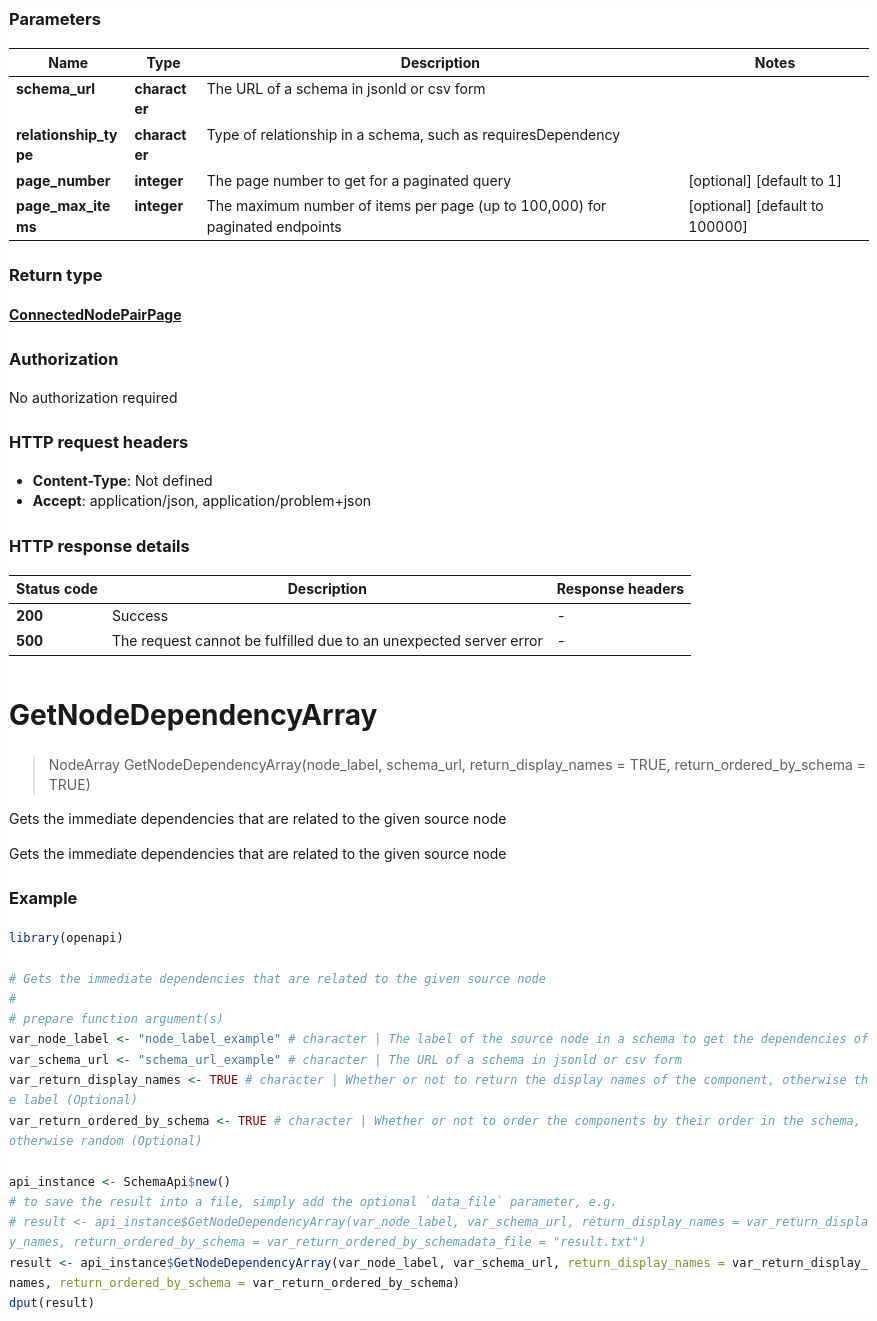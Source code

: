 ### Parameters

Name | Type | Description  | Notes
------------- | ------------- | ------------- | -------------
 **schema_url** | **character**| The URL of a schema in jsonld or csv form | 
 **relationship_type** | **character**| Type of relationship in a schema, such as requiresDependency | 
 **page_number** | **integer**| The page number to get for a paginated query | [optional] [default to 1]
 **page_max_items** | **integer**| The maximum number of items per page (up to 100,000) for paginated endpoints | [optional] [default to 100000]

### Return type

[**ConnectedNodePairPage**](ConnectedNodePairPage.md)

### Authorization

No authorization required

### HTTP request headers

 - **Content-Type**: Not defined
 - **Accept**: application/json, application/problem+json

### HTTP response details
| Status code | Description | Response headers |
|-------------|-------------|------------------|
| **200** | Success |  -  |
| **500** | The request cannot be fulfilled due to an unexpected server error |  -  |

# **GetNodeDependencyArray**
> NodeArray GetNodeDependencyArray(node_label, schema_url, return_display_names = TRUE, return_ordered_by_schema = TRUE)

Gets the immediate dependencies that are related to the given source node

Gets the immediate dependencies that are related to the given source node

### Example
```R
library(openapi)

# Gets the immediate dependencies that are related to the given source node
#
# prepare function argument(s)
var_node_label <- "node_label_example" # character | The label of the source node in a schema to get the dependencies of
var_schema_url <- "schema_url_example" # character | The URL of a schema in jsonld or csv form
var_return_display_names <- TRUE # character | Whether or not to return the display names of the component, otherwise the label (Optional)
var_return_ordered_by_schema <- TRUE # character | Whether or not to order the components by their order in the schema, otherwise random (Optional)

api_instance <- SchemaApi$new()
# to save the result into a file, simply add the optional `data_file` parameter, e.g.
# result <- api_instance$GetNodeDependencyArray(var_node_label, var_schema_url, return_display_names = var_return_display_names, return_ordered_by_schema = var_return_ordered_by_schemadata_file = "result.txt")
result <- api_instance$GetNodeDependencyArray(var_node_label, var_schema_url, return_display_names = var_return_display_names, return_ordered_by_schema = var_return_ordered_by_schema)
dput(result)
```